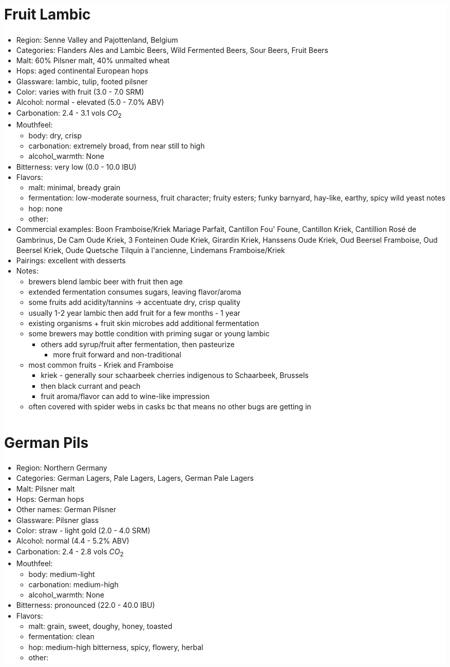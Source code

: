 # Fruit Lambic

- Region: Senne Valley and Pajottenland, Belgium
- Categories: Flanders Ales and Lambic Beers, Wild Fermented Beers, Sour Beers, Fruit Beers
- Malt: 60% Pilsner malt, 40% unmalted wheat
- Hops: aged continental European hops
- Glassware: lambic, tulip, footed pilsner
- Color: varies with fruit (3.0 - 7.0 SRM)
- Alcohol: normal - elevated (5.0 - 7.0% ABV)
- Carbonation: 2.4 - 3.1 vols $CO_2$
- Mouthfeel: 
	- body: dry, crisp
	- carbonation: extremely broad, from near still to high
	- alcohol_warmth: None
- Bitterness: very low (0.0 - 10.0 IBU)
- Flavors: 
	- malt: minimal, bready grain
	- fermentation: low-moderate sourness, fruit character; fruity esters; funky barnyard, hay-like, earthy, spicy wild yeast notes
	- hop: none
	- other: 
- Commercial examples: Boon Framboise/Kriek Mariage Parfait, Cantillon Fou' Foune, Cantillon Kriek, Cantillion Rosé de Gambrinus, De Cam Oude Kriek, 3 Fonteinen Oude Kriek, Girardin Kriek, Hanssens Oude Kriek, Oud Beersel Framboise, Oud Beersel Kriek, Oude Quetsche Tilquin à l'ancienne, Lindemans Framboise/Kriek
- Pairings: excellent with desserts
- Notes: 
	- brewers blend lambic beer with fruit then age
	- extended fermentation consumes sugars, leaving flavor/aroma
	- some fruits add acidity/tannins -> accentuate dry, crisp quality
	- usually 1-2 year lambic then add fruit for a few months - 1 year
	- existing organisms + fruit skin microbes add additional fermentation
	- some brewers may bottle condition with priming sugar or young lambic
		- others add syrup/fruit after fermentation, then pasteurize
			- more fruit forward and non-traditional
	- most common fruits - Kriek and Framboise
		- kriek - generally sour schaarbeek cherries indigenous to Schaarbeek, Brussels
		- then black currant and peach
		- fruit aroma/flavor can add to wine-like impression
	- often covered with spider webs in casks bc that means no other bugs are getting in

# German Pils

- Region: Northern Germany
- Categories: German Lagers, Pale Lagers, Lagers, German Pale Lagers
- Malt: Pilsner malt
- Hops: German hops
- Other names: German Pilsner
- Glassware: Pilsner glass
- Color: straw - light gold (2.0 - 4.0 SRM)
- Alcohol: normal (4.4 - 5.2% ABV)
- Carbonation: 2.4 - 2.8 vols $CO_2$
- Mouthfeel: 
	- body: medium-light
	- carbonation: medium-high
	- alcohol_warmth: None
- Bitterness: pronounced (22.0 - 40.0 IBU)
- Flavors: 
	- malt: grain, sweet, doughy, honey, toasted
	- fermentation: clean
	- hop: medium-high bitterness, spicy, flowery, herbal
	- other: 